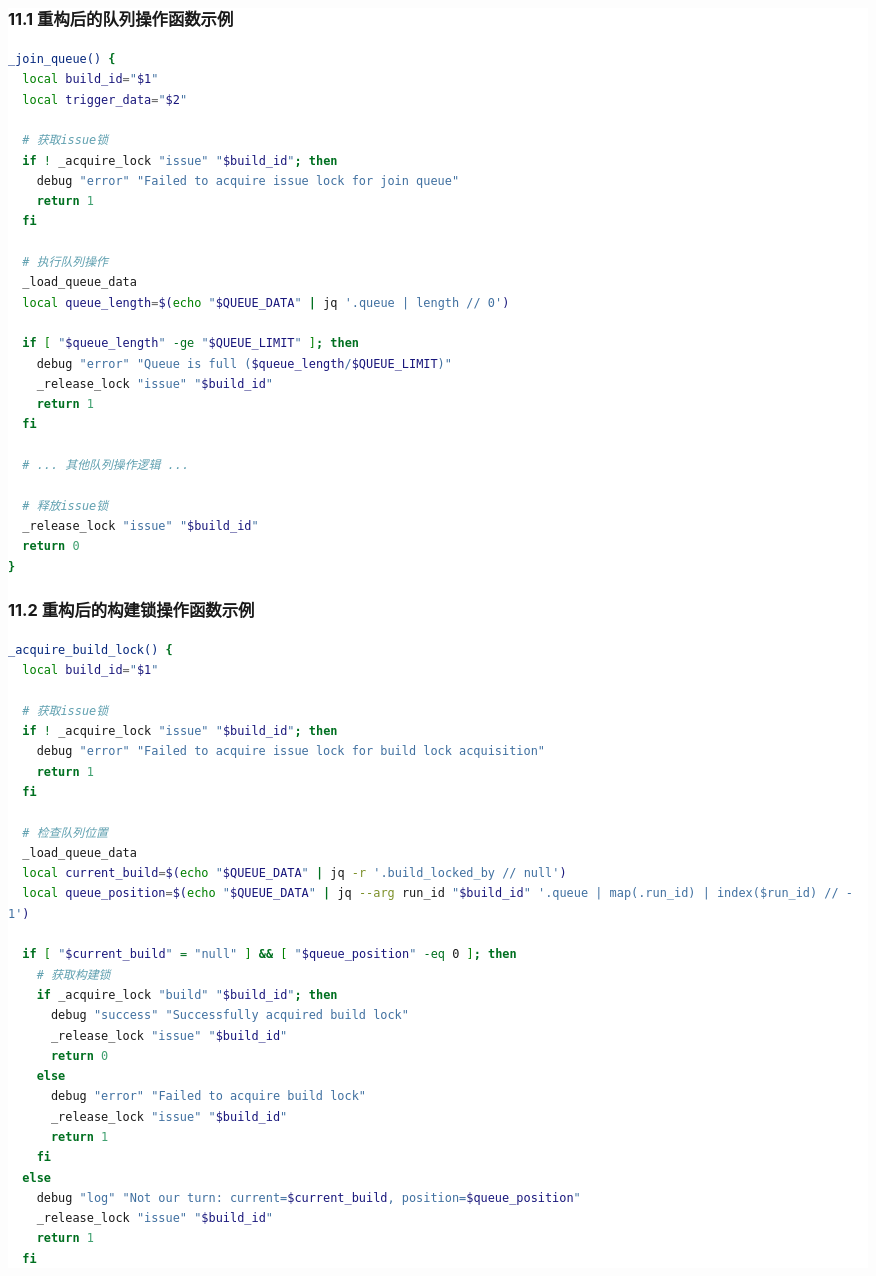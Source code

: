 ### 11.1 重构后的队列操作函数示例
```bash
_join_queue() {
  local build_id="$1"
  local trigger_data="$2"
  
  # 获取issue锁
  if ! _acquire_lock "issue" "$build_id"; then
    debug "error" "Failed to acquire issue lock for join queue"
    return 1
  fi
  
  # 执行队列操作
  _load_queue_data
  local queue_length=$(echo "$QUEUE_DATA" | jq '.queue | length // 0')
  
  if [ "$queue_length" -ge "$QUEUE_LIMIT" ]; then
    debug "error" "Queue is full ($queue_length/$QUEUE_LIMIT)"
    _release_lock "issue" "$build_id"
    return 1
  fi
  
  # ... 其他队列操作逻辑 ...
  
  # 释放issue锁
  _release_lock "issue" "$build_id"
  return 0
}
```

### 11.2 重构后的构建锁操作函数示例
```bash
_acquire_build_lock() {
  local build_id="$1"
  
  # 获取issue锁
  if ! _acquire_lock "issue" "$build_id"; then
    debug "error" "Failed to acquire issue lock for build lock acquisition"
    return 1
  fi
  
  # 检查队列位置
  _load_queue_data
  local current_build=$(echo "$QUEUE_DATA" | jq -r '.build_locked_by // null')
  local queue_position=$(echo "$QUEUE_DATA" | jq --arg run_id "$build_id" '.queue | map(.run_id) | index($run_id) // -1')
  
  if [ "$current_build" = "null" ] && [ "$queue_position" -eq 0 ]; then
    # 获取构建锁
    if _acquire_lock "build" "$build_id"; then
      debug "success" "Successfully acquired build lock"
      _release_lock "issue" "$build_id"
      return 0
    else
      debug "error" "Failed to acquire build lock"
      _release_lock "issue" "$build_id"
      return 1
    fi
  else
    debug "log" "Not our turn: current=$current_build, position=$queue_position"
    _release_lock "issue" "$build_id"
    return 1
  fi
```